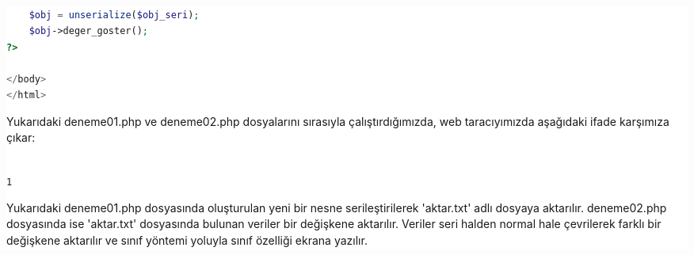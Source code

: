 ```php
    $obj = unserialize($obj_seri);
    $obj->deger_goster();  
?> 

</body>
</html>


```

Yukarıdaki deneme01.php ve deneme02.php dosyalarını sırasıyla çalıştırdığımızda, web taracıyımızda aşağıdaki ifade karşımıza çıkar:

```

1

```

Yukarıdaki deneme01.php dosyasında oluşturulan yeni bir nesne serileştirilerek 'aktar.txt' adlı dosyaya aktarılır. deneme02.php dosyasında ise 'aktar.txt' dosyasında bulunan veriler bir değişkene aktarılır. Veriler seri halden normal hale çevrilerek farklı bir değişkene aktarılır ve sınıf yöntemi yoluyla sınıf özelliği ekrana yazılır.
